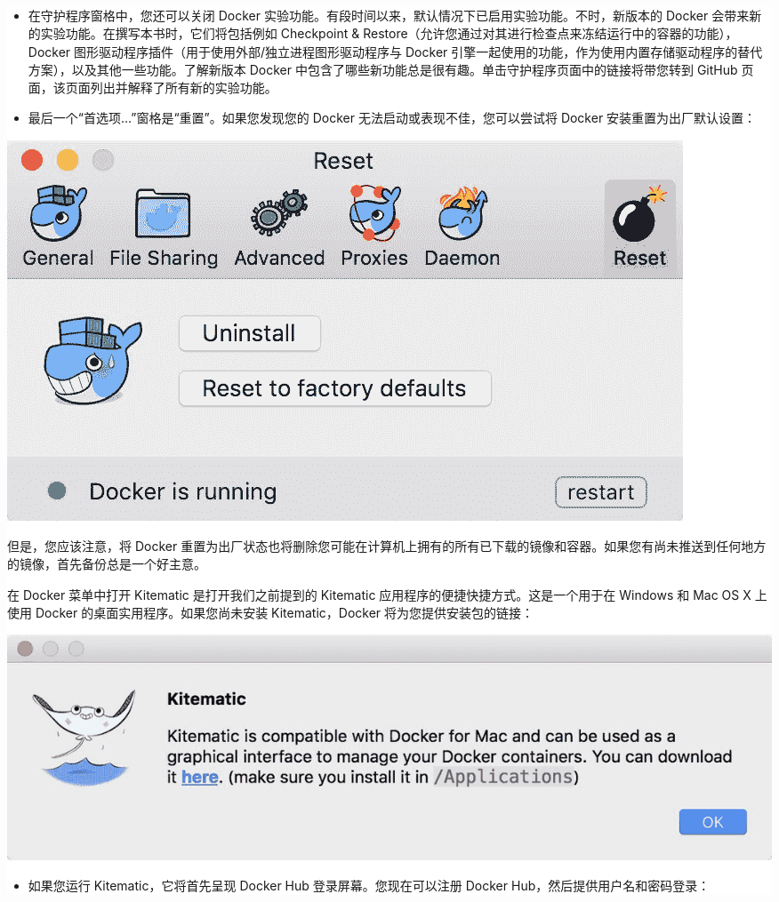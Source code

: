 +   在守护程序窗格中，您还可以关闭 Docker 实验功能。有段时间以来，默认情况下已启用实验功能。不时，新版本的 Docker 会带来新的实验功能。在撰写本书时，它们将包括例如 Checkpoint & Restore（允许您通过对其进行检查点来冻结运行中的容器的功能），Docker 图形驱动程序插件（用于使用外部/独立进程图形驱动程序与 Docker 引擎一起使用的功能，作为使用内置存储驱动程序的替代方案），以及其他一些功能。了解新版本 Docker 中包含了哪些新功能总是很有趣。单击守护程序页面中的链接将带您转到 GitHub 页面，该页面列出并解释了所有新的实验功能。

+   最后一个“首选项...”窗格是“重置”。如果您发现您的 Docker 无法启动或表现不佳，您可以尝试将 Docker 安装重置为出厂默认设置：

![](img/Image00017.jpg)

但是，您应该注意，将 Docker 重置为出厂状态也将删除您可能在计算机上拥有的所有已下载的镜像和容器。如果您有尚未推送到任何地方的镜像，首先备份总是一个好主意。

在 Docker 菜单中打开 Kitematic 是打开我们之前提到的 Kitematic 应用程序的便捷快捷方式。这是一个用于在 Windows 和 Mac OS X 上使用 Docker 的桌面实用程序。如果您尚未安装 Kitematic，Docker 将为您提供安装包的链接：

![](img/Image00018.jpg)

+   如果您运行 Kitematic，它将首先呈现 Docker Hub 登录屏幕。您现在可以注册 Docker Hub，然后提供用户名和密码登录：
